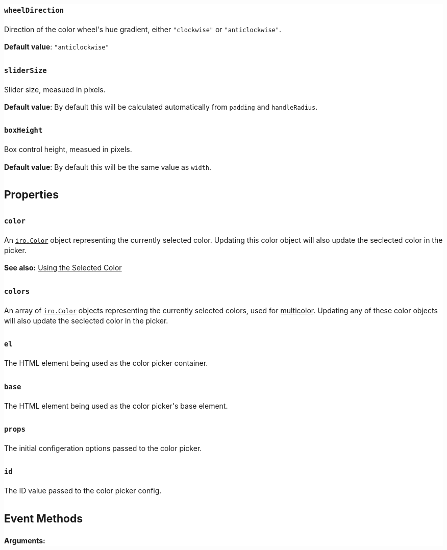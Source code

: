 ### `wheelDirection`

Direction of the color wheel's hue gradient, either `"clockwise"` or `"anticlockwise"`.

**Default value**: `"anticlockwise"`

### `sliderSize`

Slider size, measued in pixels.

**Default value**: By default this will be calculated automatically from `padding` and `handleRadius`.

### `boxHeight`

Box control height, measued in pixels.

**Default value**: By default this will be the same value as `width`.

## Properties

### `color`

An [`iro.Color`](https://app.gitbook.com/colorPicker\_api.html) object representing the currently selected color. Updating this color object will also update the seclected color in the picker.

**See also:** [Using the Selected Color](https://app.gitbook.com/guide.html#color-picker-options)

### `colors`

An array of [`iro.Color`](https://app.gitbook.com/colorPicker\_api.html) objects representing the currently selected colors, used for [multicolor](https://app.gitbook.com/advanced.html#multicolor). Updating any of these color objects will also update the seclected color in the picker.

### `el`

The HTML element being used as the color picker container.

### `base`

The HTML element being used as the color picker's base element.

### `props`

The initial configeration options passed to the color picker.

### `id`

The ID value passed to the color picker config.

## Event Methods

**Arguments:**
